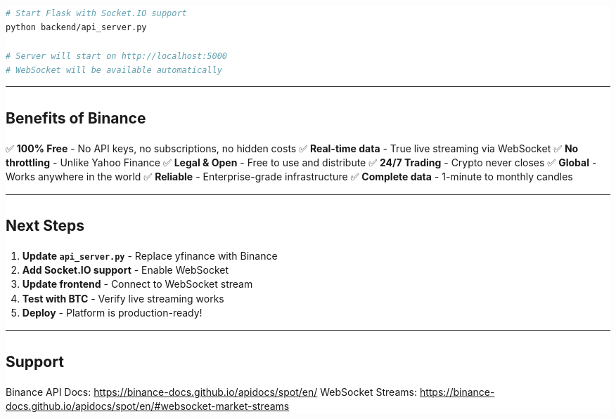 ```bash
# Start Flask with Socket.IO support
python backend/api_server.py

# Server will start on http://localhost:5000
# WebSocket will be available automatically
```

---

## Benefits of Binance

✅ **100% Free** - No API keys, no subscriptions, no hidden costs
✅ **Real-time data** - True live streaming via WebSocket
✅ **No throttling** - Unlike Yahoo Finance
✅ **Legal & Open** - Free to use and distribute
✅ **24/7 Trading** - Crypto never closes
✅ **Global** - Works anywhere in the world
✅ **Reliable** - Enterprise-grade infrastructure
✅ **Complete data** - 1-minute to monthly candles

---

## Next Steps

1. **Update `api_server.py`** - Replace yfinance with Binance
2. **Add Socket.IO support** - Enable WebSocket
3. **Update frontend** - Connect to WebSocket stream
4. **Test with BTC** - Verify live streaming works
5. **Deploy** - Platform is production-ready!

---

## Support

Binance API Docs: https://binance-docs.github.io/apidocs/spot/en/
WebSocket Streams: https://binance-docs.github.io/apidocs/spot/en/#websocket-market-streams
